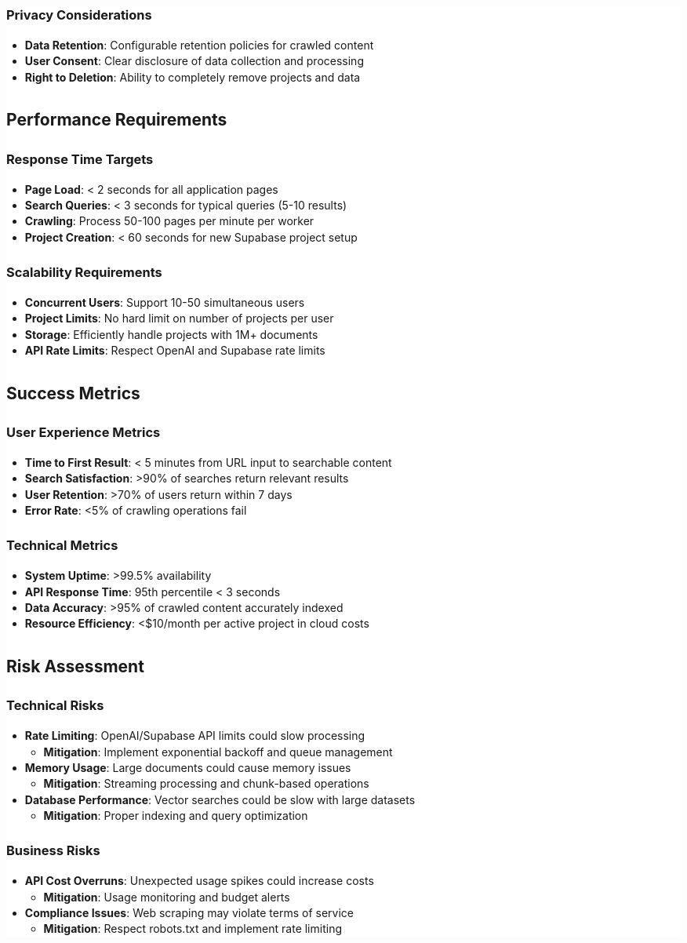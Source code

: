 ### Privacy Considerations
- **Data Retention**: Configurable retention policies for crawled content
- **User Consent**: Clear disclosure of data collection and processing
- **Right to Deletion**: Ability to completely remove projects and data

## Performance Requirements

### Response Time Targets
- **Page Load**: < 2 seconds for all application pages
- **Search Queries**: < 3 seconds for typical queries (5-10 results)
- **Crawling**: Process 50-100 pages per minute per worker
- **Project Creation**: < 60 seconds for new Supabase project setup

### Scalability Requirements
- **Concurrent Users**: Support 10-50 simultaneous users
- **Project Limits**: No hard limit on number of projects per user
- **Storage**: Efficiently handle projects with 1M+ documents
- **API Rate Limits**: Respect OpenAI and Supabase rate limits

## Success Metrics

### User Experience Metrics
- **Time to First Result**: < 5 minutes from URL input to searchable content
- **Search Satisfaction**: >90% of searches return relevant results
- **User Retention**: >70% of users return within 7 days
- **Error Rate**: <5% of crawling operations fail

### Technical Metrics
- **System Uptime**: >99.5% availability
- **API Response Time**: 95th percentile < 3 seconds
- **Data Accuracy**: >95% of crawled content accurately indexed
- **Resource Efficiency**: <$10/month per active project in cloud costs

## Risk Assessment

### Technical Risks
- **Rate Limiting**: OpenAI/Supabase API limits could slow processing
  - **Mitigation**: Implement exponential backoff and queue management
- **Memory Usage**: Large documents could cause memory issues
  - **Mitigation**: Streaming processing and chunk-based operations
- **Database Performance**: Vector searches could be slow with large datasets
  - **Mitigation**: Proper indexing and query optimization

### Business Risks
- **API Cost Overruns**: Unexpected usage spikes could increase costs
  - **Mitigation**: Usage monitoring and budget alerts
- **Compliance Issues**: Web scraping may violate terms of service
  - **Mitigation**: Respect robots.txt and implement rate limiting

